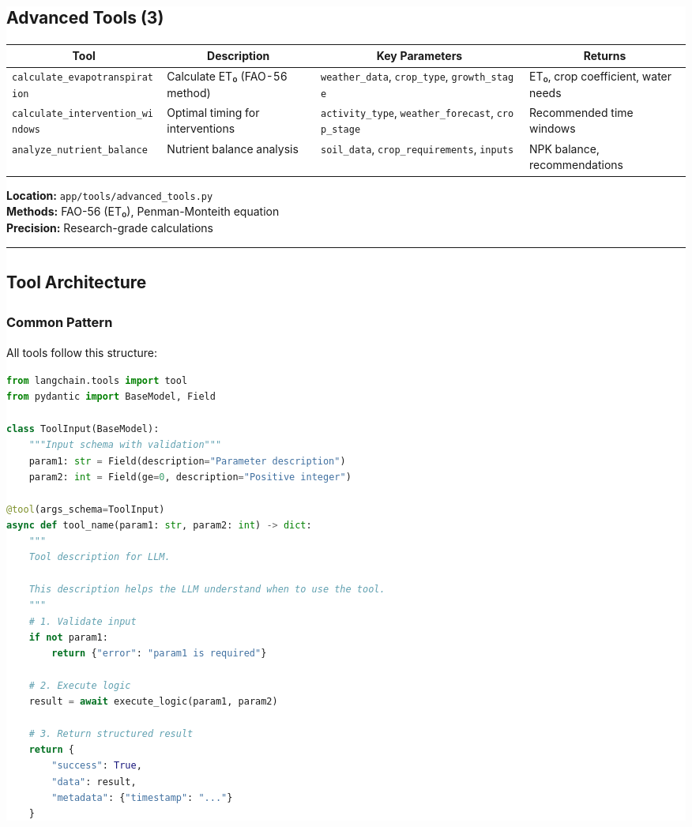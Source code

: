 
## Advanced Tools (3)

| Tool | Description | Key Parameters | Returns |
|------|-------------|----------------|---------|
| `calculate_evapotranspiration` | Calculate ET₀ (FAO-56 method) | `weather_data`, `crop_type`, `growth_stage` | ET₀, crop coefficient, water needs |
| `calculate_intervention_windows` | Optimal timing for interventions | `activity_type`, `weather_forecast`, `crop_stage` | Recommended time windows |
| `analyze_nutrient_balance` | Nutrient balance analysis | `soil_data`, `crop_requirements`, `inputs` | NPK balance, recommendations |

**Location:** `app/tools/advanced_tools.py`  
**Methods:** FAO-56 (ET₀), Penman-Monteith equation  
**Precision:** Research-grade calculations

---

## Tool Architecture

### Common Pattern

All tools follow this structure:

```python
from langchain.tools import tool
from pydantic import BaseModel, Field

class ToolInput(BaseModel):
    """Input schema with validation"""
    param1: str = Field(description="Parameter description")
    param2: int = Field(ge=0, description="Positive integer")

@tool(args_schema=ToolInput)
async def tool_name(param1: str, param2: int) -> dict:
    """
    Tool description for LLM.
    
    This description helps the LLM understand when to use the tool.
    """
    # 1. Validate input
    if not param1:
        return {"error": "param1 is required"}
    
    # 2. Execute logic
    result = await execute_logic(param1, param2)
    
    # 3. Return structured result
    return {
        "success": True,
        "data": result,
        "metadata": {"timestamp": "..."}
    }
```

